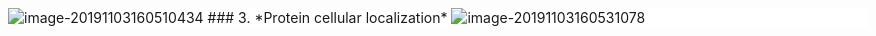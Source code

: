 <img src="https://20190531-1259353497.cos.ap-guangzhou.myqcloud.com/image-20191103160510434.png" alt="image-20191103160510434" style="zoom:100%;" />
### 3. *Protein cellular localization* 

<img src="https://20190531-1259353497.cos.ap-guangzhou.myqcloud.com/image-20191103160531078.png" alt="image-20191103160531078" style="zoom:100%;" />
